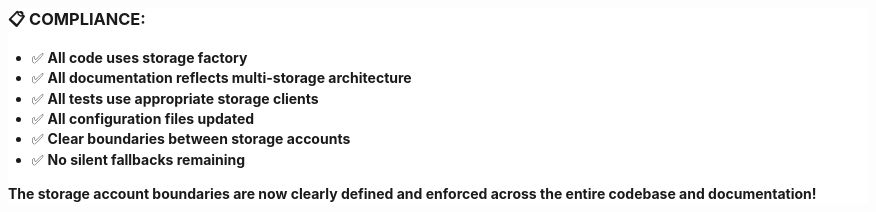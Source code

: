 ### **📋 COMPLIANCE:**

- ✅ **All code uses storage factory**
- ✅ **All documentation reflects multi-storage architecture**
- ✅ **All tests use appropriate storage clients**
- ✅ **All configuration files updated**
- ✅ **Clear boundaries between storage accounts**
- ✅ **No silent fallbacks remaining**

**The storage account boundaries are now clearly defined and enforced across the entire codebase and documentation!**